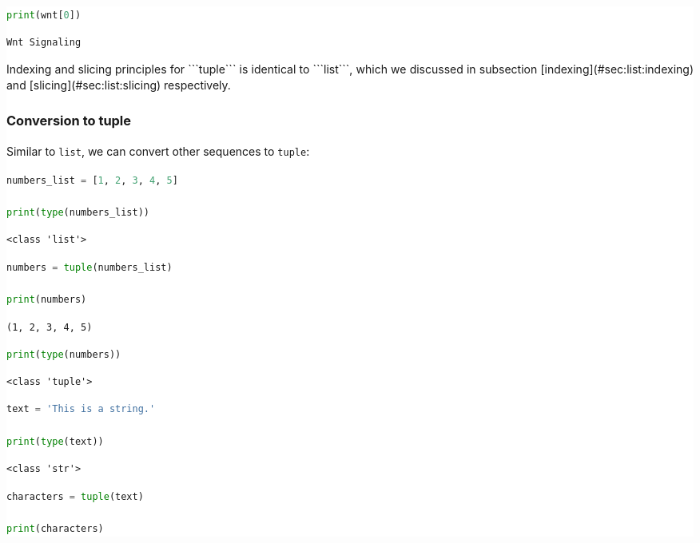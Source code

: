 
```python
print(wnt[0])
```

```{.output}
Wnt Signaling
```

<p style='text-align: justify;'> 
Indexing and slicing principles for ```tuple``` is identical to ```list```, which we discussed in subsection [indexing](#sec:list:indexing) and [slicing](#sec:list:slicing) respectively. 
</p>

### **Conversion to tuple**
Similar to ```list```, we can convert other sequences to ```tuple```:


```python
numbers_list = [1, 2, 3, 4, 5]
	
print(type(numbers_list))
```

```{.output}
<class 'list'>
```


```python
numbers = tuple(numbers_list)
	
print(numbers)
```

```{.output}
(1, 2, 3, 4, 5)
```


```python
print(type(numbers))
```

```{.output}
<class 'tuple'>
```


```python
text = 'This is a string.'
	
print(type(text))
```

```{.output}
<class 'str'>
```


```python
characters = tuple(text)
	
print(characters)
```


[r-markdown]: https://rmarkdown.rstudio.com/